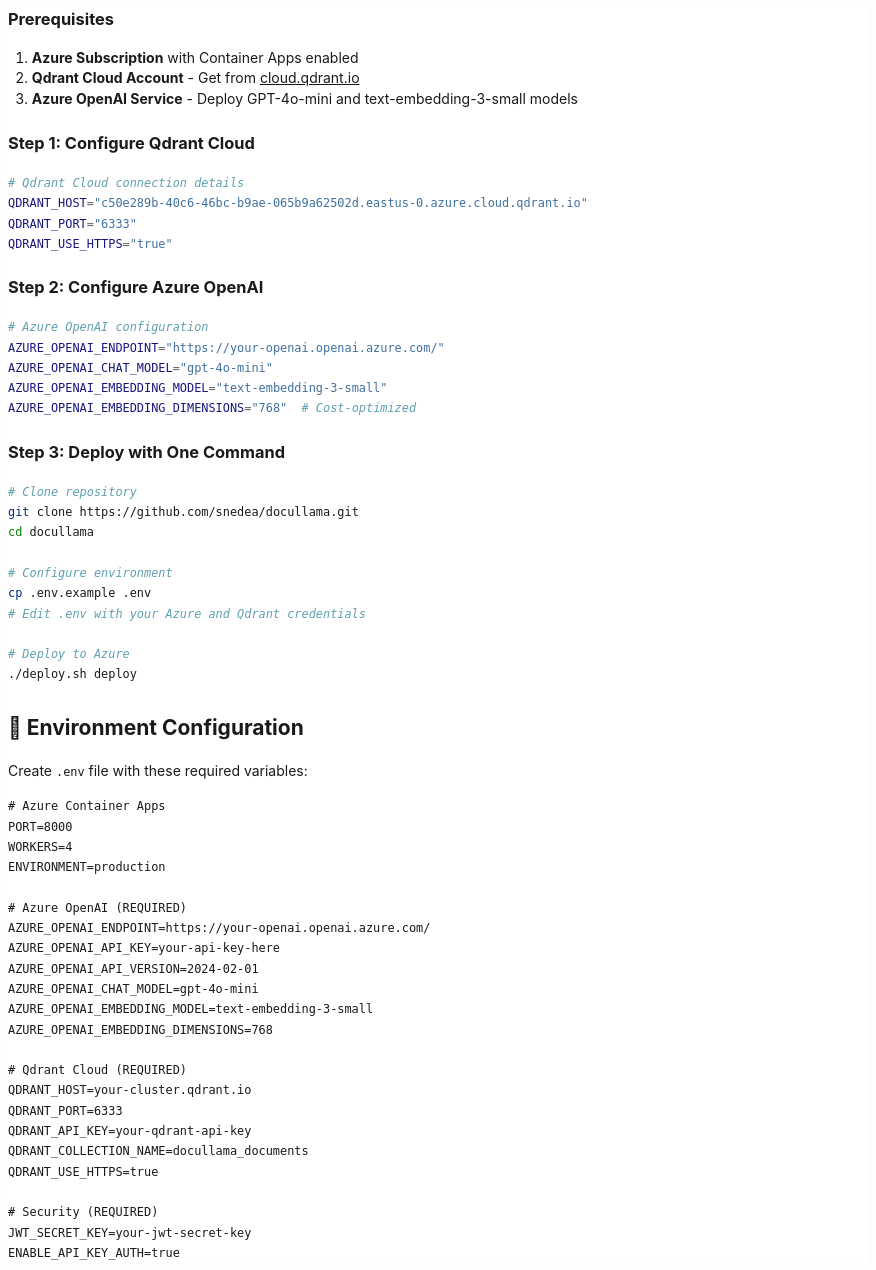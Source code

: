 ### Prerequisites
1. **Azure Subscription** with Container Apps enabled
2. **Qdrant Cloud Account** - Get from [cloud.qdrant.io](https://cloud.qdrant.io)
3. **Azure OpenAI Service** - Deploy GPT-4o-mini and text-embedding-3-small models

### Step 1: Configure Qdrant Cloud
```bash
# Qdrant Cloud connection details
QDRANT_HOST="c50e289b-40c6-46bc-b9ae-065b9a62502d.eastus-0.azure.cloud.qdrant.io"
QDRANT_PORT="6333"
QDRANT_USE_HTTPS="true"
```

### Step 2: Configure Azure OpenAI
```bash
# Azure OpenAI configuration
AZURE_OPENAI_ENDPOINT="https://your-openai.openai.azure.com/"
AZURE_OPENAI_CHAT_MODEL="gpt-4o-mini"
AZURE_OPENAI_EMBEDDING_MODEL="text-embedding-3-small"
AZURE_OPENAI_EMBEDDING_DIMENSIONS="768"  # Cost-optimized
```

### Step 3: Deploy with One Command
```bash
# Clone repository
git clone https://github.com/snedea/docullama.git
cd docullama

# Configure environment
cp .env.example .env
# Edit .env with your Azure and Qdrant credentials

# Deploy to Azure
./deploy.sh deploy
```

## 🔧 Environment Configuration

Create `.env` file with these required variables:

```env
# Azure Container Apps
PORT=8000
WORKERS=4
ENVIRONMENT=production

# Azure OpenAI (REQUIRED)
AZURE_OPENAI_ENDPOINT=https://your-openai.openai.azure.com/
AZURE_OPENAI_API_KEY=your-api-key-here
AZURE_OPENAI_API_VERSION=2024-02-01
AZURE_OPENAI_CHAT_MODEL=gpt-4o-mini
AZURE_OPENAI_EMBEDDING_MODEL=text-embedding-3-small
AZURE_OPENAI_EMBEDDING_DIMENSIONS=768

# Qdrant Cloud (REQUIRED)
QDRANT_HOST=your-cluster.qdrant.io
QDRANT_PORT=6333
QDRANT_API_KEY=your-qdrant-api-key
QDRANT_COLLECTION_NAME=docullama_documents
QDRANT_USE_HTTPS=true

# Security (REQUIRED)
JWT_SECRET_KEY=your-jwt-secret-key
ENABLE_API_KEY_AUTH=true
```